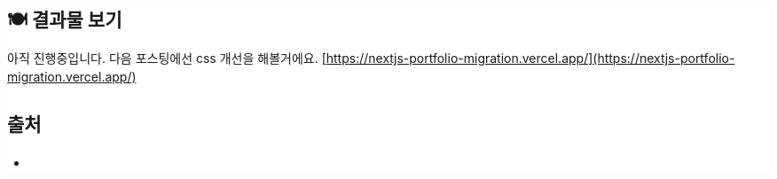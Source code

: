 ## 🍽️ 결과물 보기

아직 진행중입니다. 다음 포스팅에선 css 개선을 해볼거에요.
[https://nextjs-portfolio-migration.vercel.app/](https://nextjs-portfolio-migration.vercel.app/)

## 출처

-
